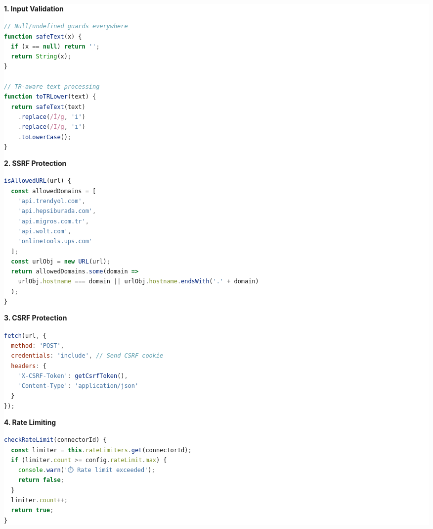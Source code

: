 **1. Input Validation**
```javascript
// Null/undefined guards everywhere
function safeText(x) {
  if (x == null) return '';
  return String(x);
}

// TR-aware text processing
function toTRLower(text) {
  return safeText(text)
    .replace(/İ/g, 'i')
    .replace(/I/g, 'ı')
    .toLowerCase();
}
```

**2. SSRF Protection**
```javascript
isAllowedURL(url) {
  const allowedDomains = [
    'api.trendyol.com',
    'api.hepsiburada.com',
    'api.migros.com.tr',
    'api.wolt.com',
    'onlinetools.ups.com'
  ];
  const urlObj = new URL(url);
  return allowedDomains.some(domain =>
    urlObj.hostname === domain || urlObj.hostname.endsWith('.' + domain)
  );
}
```

**3. CSRF Protection**
```javascript
fetch(url, {
  method: 'POST',
  credentials: 'include', // Send CSRF cookie
  headers: {
    'X-CSRF-Token': getCsrfToken(),
    'Content-Type': 'application/json'
  }
});
```

**4. Rate Limiting**
```javascript
checkRateLimit(connectorId) {
  const limiter = this.rateLimiters.get(connectorId);
  if (limiter.count >= config.rateLimit.max) {
    console.warn('⏱️ Rate limit exceeded');
    return false;
  }
  limiter.count++;
  return true;
}
```
